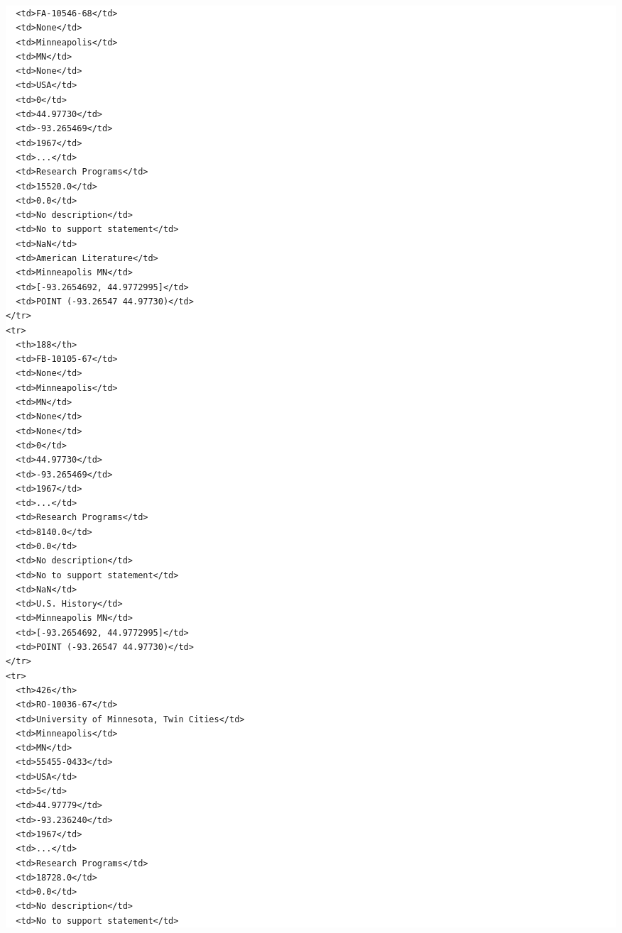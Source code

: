       <td>FA-10546-68</td>
      <td>None</td>
      <td>Minneapolis</td>
      <td>MN</td>
      <td>None</td>
      <td>USA</td>
      <td>0</td>
      <td>44.97730</td>
      <td>-93.265469</td>
      <td>1967</td>
      <td>...</td>
      <td>Research Programs</td>
      <td>15520.0</td>
      <td>0.0</td>
      <td>No description</td>
      <td>No to support statement</td>
      <td>NaN</td>
      <td>American Literature</td>
      <td>Minneapolis MN</td>
      <td>[-93.2654692, 44.9772995]</td>
      <td>POINT (-93.26547 44.97730)</td>
    </tr>
    <tr>
      <th>188</th>
      <td>FB-10105-67</td>
      <td>None</td>
      <td>Minneapolis</td>
      <td>MN</td>
      <td>None</td>
      <td>None</td>
      <td>0</td>
      <td>44.97730</td>
      <td>-93.265469</td>
      <td>1967</td>
      <td>...</td>
      <td>Research Programs</td>
      <td>8140.0</td>
      <td>0.0</td>
      <td>No description</td>
      <td>No to support statement</td>
      <td>NaN</td>
      <td>U.S. History</td>
      <td>Minneapolis MN</td>
      <td>[-93.2654692, 44.9772995]</td>
      <td>POINT (-93.26547 44.97730)</td>
    </tr>
    <tr>
      <th>426</th>
      <td>RO-10036-67</td>
      <td>University of Minnesota, Twin Cities</td>
      <td>Minneapolis</td>
      <td>MN</td>
      <td>55455-0433</td>
      <td>USA</td>
      <td>5</td>
      <td>44.97779</td>
      <td>-93.236240</td>
      <td>1967</td>
      <td>...</td>
      <td>Research Programs</td>
      <td>18728.0</td>
      <td>0.0</td>
      <td>No description</td>
      <td>No to support statement</td>